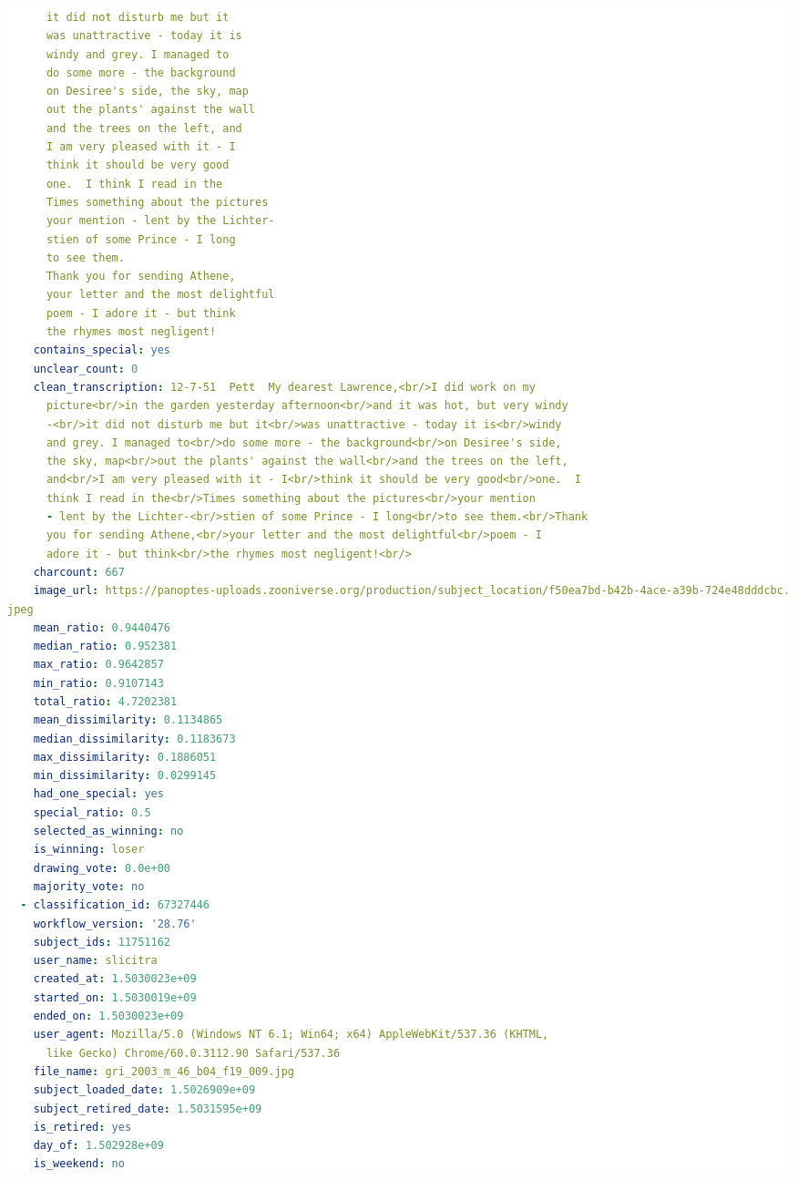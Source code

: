 ```yaml
      it did not disturb me but it
      was unattractive - today it is
      windy and grey. I managed to
      do some more - the background
      on Desiree's side, the sky, map
      out the plants' against the wall
      and the trees on the left, and
      I am very pleased with it - I
      think it should be very good
      one.  I think I read in the
      Times something about the pictures
      your mention - lent by the Lichter-
      stien of some Prince - I long
      to see them.
      Thank you for sending Athene,
      your letter and the most delightful
      poem - I adore it - but think
      the rhymes most negligent!
    contains_special: yes
    unclear_count: 0
    clean_transcription: 12-7-51  Pett  My dearest Lawrence,<br/>I did work on my
      picture<br/>in the garden yesterday afternoon<br/>and it was hot, but very windy
      -<br/>it did not disturb me but it<br/>was unattractive - today it is<br/>windy
      and grey. I managed to<br/>do some more - the background<br/>on Desiree's side,
      the sky, map<br/>out the plants' against the wall<br/>and the trees on the left,
      and<br/>I am very pleased with it - I<br/>think it should be very good<br/>one.  I
      think I read in the<br/>Times something about the pictures<br/>your mention
      - lent by the Lichter-<br/>stien of some Prince - I long<br/>to see them.<br/>Thank
      you for sending Athene,<br/>your letter and the most delightful<br/>poem - I
      adore it - but think<br/>the rhymes most negligent!<br/>
    charcount: 667
    image_url: https://panoptes-uploads.zooniverse.org/production/subject_location/f50ea7bd-b42b-4ace-a39b-724e48dddcbc.jpeg
    mean_ratio: 0.9440476
    median_ratio: 0.952381
    max_ratio: 0.9642857
    min_ratio: 0.9107143
    total_ratio: 4.7202381
    mean_dissimilarity: 0.1134865
    median_dissimilarity: 0.1183673
    max_dissimilarity: 0.1886051
    min_dissimilarity: 0.0299145
    had_one_special: yes
    special_ratio: 0.5
    selected_as_winning: no
    is_winning: loser
    drawing_vote: 0.0e+00
    majority_vote: no
  - classification_id: 67327446
    workflow_version: '28.76'
    subject_ids: 11751162
    user_name: slicitra
    created_at: 1.5030023e+09
    started_on: 1.5030019e+09
    ended_on: 1.5030023e+09
    user_agent: Mozilla/5.0 (Windows NT 6.1; Win64; x64) AppleWebKit/537.36 (KHTML,
      like Gecko) Chrome/60.0.3112.90 Safari/537.36
    file_name: gri_2003_m_46_b04_f19_009.jpg
    subject_loaded_date: 1.5026909e+09
    subject_retired_date: 1.5031595e+09
    is_retired: yes
    day_of: 1.502928e+09
    is_weekend: no
```